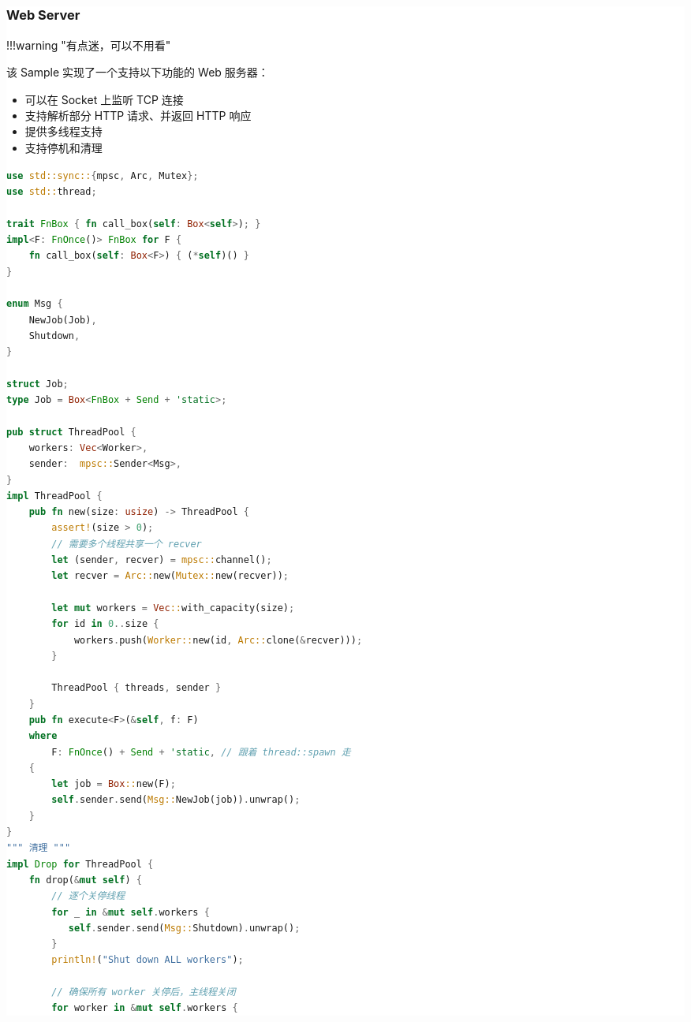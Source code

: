 ### Web Server

!!!warning "有点迷，可以不用看"

该 Sample 实现了一个支持以下功能的 Web 服务器：
- 可以在 Socket 上监听 TCP 连接
- 支持解析部分 HTTP 请求、并返回 HTTP 响应
- 提供多线程支持
- 支持停机和清理

```rs title="lib.rs"
use std::sync::{mpsc, Arc, Mutex};
use std::thread;

trait FnBox { fn call_box(self: Box<self>); }
impl<F: FnOnce()> FnBox for F {
    fn call_box(self: Box<F>) { (*self)() }
}

enum Msg {
    NewJob(Job),
    Shutdown,
}

struct Job;
type Job = Box<FnBox + Send + 'static>;

pub struct ThreadPool {
    workers: Vec<Worker>,
    sender:  mpsc::Sender<Msg>,
}
impl ThreadPool {
    pub fn new(size: usize) -> ThreadPool {
        assert!(size > 0);
        // 需要多个线程共享一个 recver
        let (sender, recver) = mpsc::channel();
        let recver = Arc::new(Mutex::new(recver));

        let mut workers = Vec::with_capacity(size);
        for id in 0..size {
            workers.push(Worker::new(id, Arc::clone(&recver)));
        }

        ThreadPool { threads, sender }
    }
    pub fn execute<F>(&self, f: F)
    where
        F: FnOnce() + Send + 'static, // 跟着 thread::spawn 走
    {
        let job = Box::new(F);
        self.sender.send(Msg::NewJob(job)).unwrap();
    }
}
""" 清理 """
impl Drop for ThreadPool {
    fn drop(&mut self) {
        // 逐个关停线程
        for _ in &mut self.workers {
           self.sender.send(Msg::Shutdown).unwrap();
        }
        println!("Shut down ALL workers");
        
        // 确保所有 worker 关停后，主线程关闭
        for worker in &mut self.workers {
```
